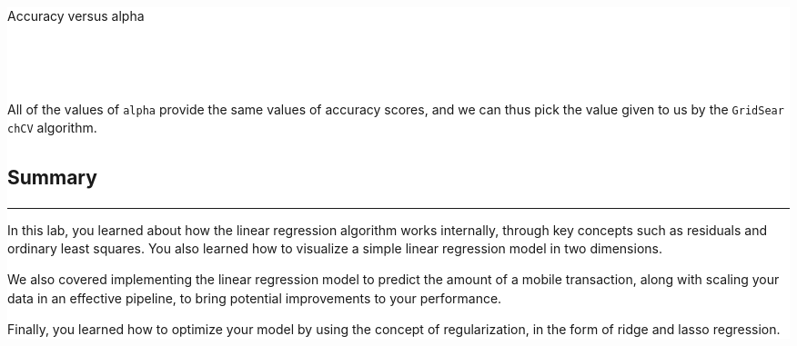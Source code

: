 Accuracy versus alpha

 

 

All of the values of `alpha` provide the same values of
accuracy scores, and we can thus pick the value given to us by the
`GridSearchCV` algorithm. 



Summary
-------

* * * * *

In this lab, you learned about how the linear regression algorithm
works internally, through key concepts such as residuals and ordinary
least squares. You also learned how to visualize a simple linear
regression model in two dimensions.

We also covered implementing the linear regression model to predict the
amount of a mobile transaction, along with scaling your data in an
effective pipeline, to bring potential improvements to
your performance. 

Finally, you learned how to optimize your model by using the concept of
regularization, in the form of ridge and lasso regression. 

